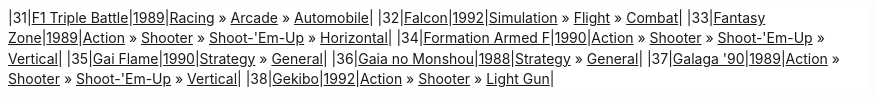 |31|<a href="https://gamefaqs.gamespot.com/tg16/588963-f1-triple-battle" target="_blank" rel="noopener noreferrer">F1 Triple Battle</a>|<a href="https://gamefaqs.gamespot.com/tg16/588963-f1-triple-battle/data" target="_blank" rel="noopener noreferrer">1989</a>|<a href="https://gamefaqs.gamespot.com/tg16/category/47-racing" target="_blank" rel="noopener noreferrer">Racing</a> &raquo; <a href="https://gamefaqs.gamespot.com/tg16/category/314-racing-arcade" target="_blank" rel="noopener noreferrer">Arcade</a> &raquo; <a href="https://gamefaqs.gamespot.com/tg16/category/232-racing-arcade-automobile" target="_blank" rel="noopener noreferrer">Automobile</a>|
|32|<a href="https://gamefaqs.gamespot.com/tg16/588964-falcon" target="_blank" rel="noopener noreferrer">Falcon</a>|<a href="https://gamefaqs.gamespot.com/tg16/588964-falcon/data" target="_blank" rel="noopener noreferrer">1992</a>|<a href="https://gamefaqs.gamespot.com/tg16/category/46-simulation" target="_blank" rel="noopener noreferrer">Simulation</a> &raquo; <a href="https://gamefaqs.gamespot.com/tg16/category/68-simulation-flight" target="_blank" rel="noopener noreferrer">Flight</a> &raquo; <a href="https://gamefaqs.gamespot.com/tg16/category/130-simulation-flight-combat" target="_blank" rel="noopener noreferrer">Combat</a>|
|33|<a href="https://gamefaqs.gamespot.com/tg16/588965-fantasy-zone" target="_blank" rel="noopener noreferrer">Fantasy Zone</a>|<a href="https://gamefaqs.gamespot.com/tg16/588965-fantasy-zone/data" target="_blank" rel="noopener noreferrer">1989</a>|<a href="https://gamefaqs.gamespot.com/tg16/category/54-action" target="_blank" rel="noopener noreferrer">Action</a> &raquo; <a href="https://gamefaqs.gamespot.com/tg16/category/55-action-shooter" target="_blank" rel="noopener noreferrer">Shooter</a> &raquo; <a href="https://gamefaqs.gamespot.com/tg16/category/313-action-shooter-shoot-em-up" target="_blank" rel="noopener noreferrer">Shoot-&#039;Em-Up</a> &raquo; <a href="https://gamefaqs.gamespot.com/tg16/category/185-action-shooter-shoot-em-up-horizontal" target="_blank" rel="noopener noreferrer">Horizontal</a>|
|34|<a href="https://gamefaqs.gamespot.com/tg16/588974-formation-armed-f" target="_blank" rel="noopener noreferrer">Formation Armed F</a>|<a href="https://gamefaqs.gamespot.com/tg16/588974-formation-armed-f/data" target="_blank" rel="noopener noreferrer">1990</a>|<a href="https://gamefaqs.gamespot.com/tg16/category/54-action" target="_blank" rel="noopener noreferrer">Action</a> &raquo; <a href="https://gamefaqs.gamespot.com/tg16/category/55-action-shooter" target="_blank" rel="noopener noreferrer">Shooter</a> &raquo; <a href="https://gamefaqs.gamespot.com/tg16/category/313-action-shooter-shoot-em-up" target="_blank" rel="noopener noreferrer">Shoot-&#039;Em-Up</a> &raquo; <a href="https://gamefaqs.gamespot.com/tg16/category/83-action-shooter-shoot-em-up-vertical" target="_blank" rel="noopener noreferrer">Vertical</a>|
|35|<a href="https://gamefaqs.gamespot.com/tg16/588978-gai-flame" target="_blank" rel="noopener noreferrer">Gai Flame</a>|<a href="https://gamefaqs.gamespot.com/tg16/588978-gai-flame/data" target="_blank" rel="noopener noreferrer">1990</a>|<a href="https://gamefaqs.gamespot.com/tg16/category/45-strategy" target="_blank" rel="noopener noreferrer">Strategy</a> &raquo; <a href="https://gamefaqs.gamespot.com/tg16/category/253-strategy-general" target="_blank" rel="noopener noreferrer">General</a>|
|36|<a href="https://gamefaqs.gamespot.com/tg16/588977-gaia-no-monshou" target="_blank" rel="noopener noreferrer">Gaia no Monshou</a>|<a href="https://gamefaqs.gamespot.com/tg16/588977-gaia-no-monshou/data" target="_blank" rel="noopener noreferrer">1988</a>|<a href="https://gamefaqs.gamespot.com/tg16/category/45-strategy" target="_blank" rel="noopener noreferrer">Strategy</a> &raquo; <a href="https://gamefaqs.gamespot.com/tg16/category/253-strategy-general" target="_blank" rel="noopener noreferrer">General</a>|
|37|<a href="https://gamefaqs.gamespot.com/tg16/588979-galaga-90" target="_blank" rel="noopener noreferrer">Galaga '90</a>|<a href="https://gamefaqs.gamespot.com/tg16/588979-galaga-90/data" target="_blank" rel="noopener noreferrer">1989</a>|<a href="https://gamefaqs.gamespot.com/tg16/category/54-action" target="_blank" rel="noopener noreferrer">Action</a> &raquo; <a href="https://gamefaqs.gamespot.com/tg16/category/55-action-shooter" target="_blank" rel="noopener noreferrer">Shooter</a> &raquo; <a href="https://gamefaqs.gamespot.com/tg16/category/313-action-shooter-shoot-em-up" target="_blank" rel="noopener noreferrer">Shoot-&#039;Em-Up</a> &raquo; <a href="https://gamefaqs.gamespot.com/tg16/category/83-action-shooter-shoot-em-up-vertical" target="_blank" rel="noopener noreferrer">Vertical</a>|
|38|<a href="https://gamefaqs.gamespot.com/tg16/589070-gekibo" target="_blank" rel="noopener noreferrer">Gekibo</a>|<a href="https://gamefaqs.gamespot.com/tg16/589070-gekibo/data" target="_blank" rel="noopener noreferrer">1992</a>|<a href="https://gamefaqs.gamespot.com/tg16/category/54-action" target="_blank" rel="noopener noreferrer">Action</a> &raquo; <a href="https://gamefaqs.gamespot.com/tg16/category/55-action-shooter" target="_blank" rel="noopener noreferrer">Shooter</a> &raquo; <a href="https://gamefaqs.gamespot.com/tg16/category/239-action-shooter-light-gun" target="_blank" rel="noopener noreferrer">Light Gun</a>|